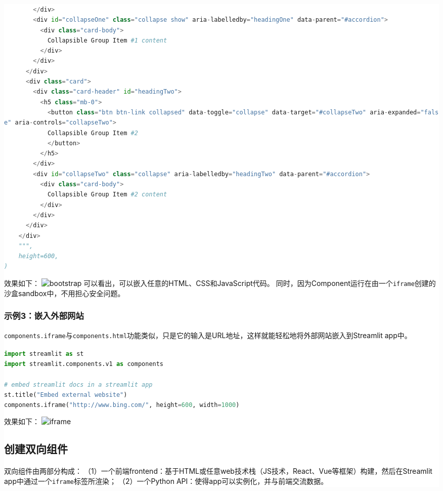 ```python
        </div>
        <div id="collapseOne" class="collapse show" aria-labelledby="headingOne" data-parent="#accordion">
          <div class="card-body">
            Collapsible Group Item #1 content
          </div>
        </div>
      </div>
      <div class="card">
        <div class="card-header" id="headingTwo">
          <h5 class="mb-0">
            <button class="btn btn-link collapsed" data-toggle="collapse" data-target="#collapseTwo" aria-expanded="false" aria-controls="collapseTwo">
            Collapsible Group Item #2
            </button>
          </h5>
        </div>
        <div id="collapseTwo" class="collapse" aria-labelledby="headingTwo" data-parent="#accordion">
          <div class="card-body">
            Collapsible Group Item #2 content
          </div>
        </div>
      </div>
    </div>
    """,
    height=600,
)

```
效果如下：
![bootstrap](https://user-images.githubusercontent.com/6218739/157795147-df1b82ca-51b5-4d86-97ba-d1c3c608da06.png)
可以看出，可以嵌入任意的HTML、CSS和JavaScript代码。
同时，因为Component运行在由一个`iframe`创建的沙盒sandbox中，不用担心安全问题。

### 示例3：嵌入外部网站
`components.iframe`与`components.html`功能类似，只是它的输入是URL地址，这样就能轻松地将外部网站嵌入到Streamlit app中。
```python
import streamlit as st
import streamlit.components.v1 as components

# embed streamlit docs in a streamlit app
st.title("Embed external website")
components.iframe("http://www.bing.com/", height=600, width=1000)
```
效果如下：
![iframe](https://user-images.githubusercontent.com/6218739/157796219-22acc939-89b1-49aa-ad11-e67803a14446.png)

## 创建双向组件
双向组件由两部分构成：
（1）一个前端frontend：基于HTML或任意web技术栈（JS技术，React、Vue等框架）构建，然后在Streamlit app中通过一个`iframe`标签所渲染；
（2）一个Python API：使得app可以实例化，并与前端交流数据。
